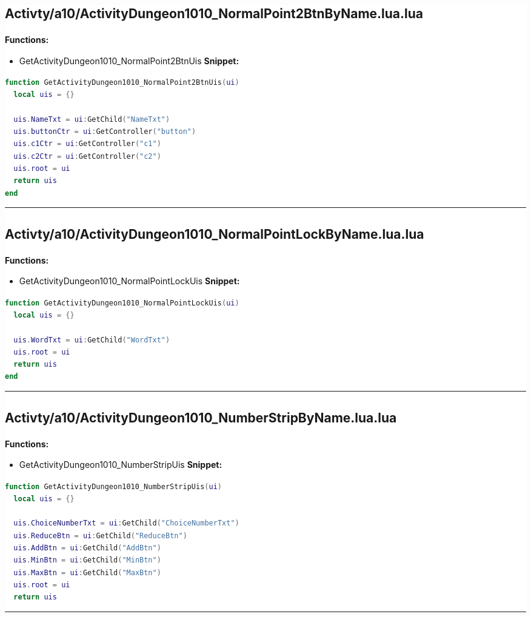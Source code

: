 
## Activty/a10/ActivityDungeon1010_NormalPoint2BtnByName.lua.lua
**Functions:**
- GetActivityDungeon1010_NormalPoint2BtnUis
**Snippet:**
```lua
function GetActivityDungeon1010_NormalPoint2BtnUis(ui)
  local uis = {}
  
  uis.NameTxt = ui:GetChild("NameTxt")
  uis.buttonCtr = ui:GetController("button")
  uis.c1Ctr = ui:GetController("c1")
  uis.c2Ctr = ui:GetController("c2")
  uis.root = ui
  return uis
end
```

---

## Activty/a10/ActivityDungeon1010_NormalPointLockByName.lua.lua
**Functions:**
- GetActivityDungeon1010_NormalPointLockUis
**Snippet:**
```lua
function GetActivityDungeon1010_NormalPointLockUis(ui)
  local uis = {}
  
  uis.WordTxt = ui:GetChild("WordTxt")
  uis.root = ui
  return uis
end
```

---

## Activty/a10/ActivityDungeon1010_NumberStripByName.lua.lua
**Functions:**
- GetActivityDungeon1010_NumberStripUis
**Snippet:**
```lua
function GetActivityDungeon1010_NumberStripUis(ui)
  local uis = {}
  
  uis.ChoiceNumberTxt = ui:GetChild("ChoiceNumberTxt")
  uis.ReduceBtn = ui:GetChild("ReduceBtn")
  uis.AddBtn = ui:GetChild("AddBtn")
  uis.MinBtn = ui:GetChild("MinBtn")
  uis.MaxBtn = ui:GetChild("MaxBtn")
  uis.root = ui
  return uis
```

---